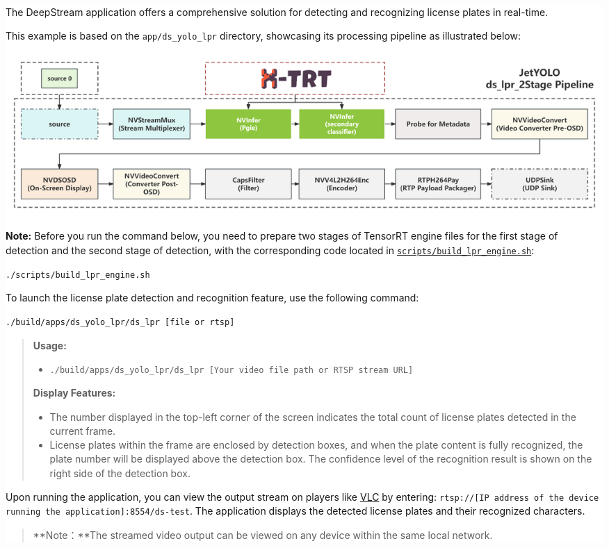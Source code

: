 The DeepStream application offers a comprehensive solution for detecting and recognizing license plates in real-time.

This example is based on the `app/ds_yolo_lpr` directory, showcasing its processing pipeline as illustrated below:

![](./assets/ds_lpr_2.png)

**Note:** Before you run the command below, you need to prepare two stages of TensorRT engine files for the first stage of detection and the second stage of detection, with the corresponding code located in [`scripts/build_lpr_engine.sh`](https://github.com/gitctrlx/JetYOLO/blob/main/scripts/build_lpr_engine.sh):

```sh
./scripts/build_lpr_engine.sh
```

To launch the license plate detection and recognition feature, use the following command:

```
./build/apps/ds_yolo_lpr/ds_lpr [file or rtsp]
```

> **Usage:** 
>
> - `./build/apps/ds_yolo_lpr/ds_lpr [Your video file path or RTSP stream URL]`
>
> **Display Features:**
>
> - The number displayed in the top-left corner of the screen indicates the total count of license plates detected in the current frame.
> - License plates within the frame are enclosed by detection boxes, and when the plate content is fully recognized, the plate number will be displayed above the detection box. The confidence level of the recognition result is shown on the right side of the detection box.

Upon running the application, you can view the output stream on players like [VLC](https://www.videolan.org/vlc/) by entering: `rtsp://[IP address of the device running the application]:8554/ds-test`.  The application displays the detected license plates and their recognized characters.

> **Note：**The streamed video output can be viewed on any device within the same local network.
